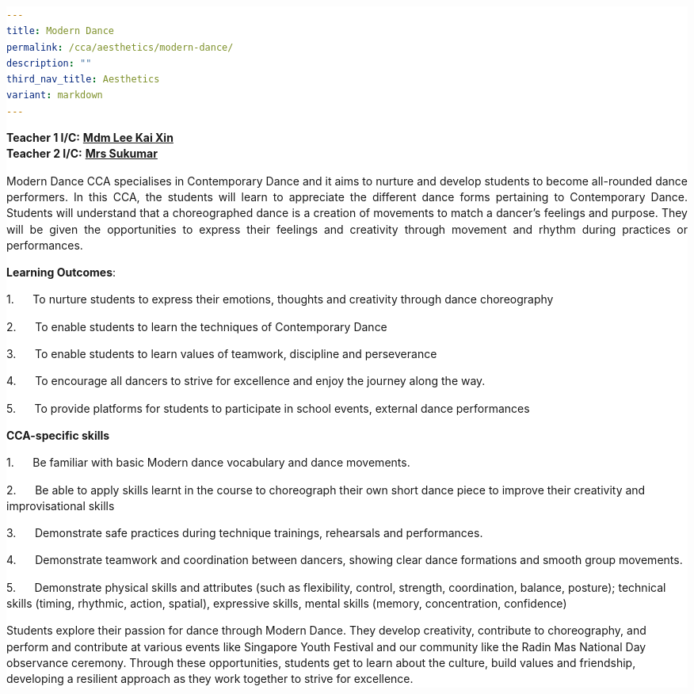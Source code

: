 ```yaml
---
title: Modern Dance
permalink: /cca/aesthetics/modern-dance/
description: ""
third_nav_title: Aesthetics
variant: markdown
---
```

**Teacher 1 I/C:**&nbsp;**[Mdm Lee Kai Xin](mailto:lee_kai_xin@schools.gov.sg)** <br>
**Teacher 2 I/C:**&nbsp;**[Mrs Sukumar](mailto:subangkini_sukumar@schools.gov.sg)**  
  
<p align="justify">           Modern Dance CCA specialises in Contemporary Dance and it aims to nurture and develop students to become all-rounded dance performers. In this CCA, the students will learn to appreciate the different dance forms pertaining to Contemporary Dance. Students will understand that a choreographed dance is a creation of movements to match a dancer’s feelings and purpose. They will be given the opportunities to express their feelings and creativity through movement and rhythm during practices or performances.

**Learning Outcomes**:&nbsp;

1.&nbsp;&nbsp;&nbsp;&nbsp;&nbsp; To nurture students to express their emotions, thoughts and creativity through dance choreography

2.&nbsp;&nbsp;&nbsp;&nbsp;&nbsp; To enable students to learn the techniques of Contemporary Dance

3.&nbsp;&nbsp;&nbsp;&nbsp;&nbsp; To enable students to learn values of teamwork, discipline and perseverance

4.&nbsp;&nbsp;&nbsp;&nbsp;&nbsp; To encourage all dancers to strive for excellence and enjoy the journey along the way.

5.&nbsp;&nbsp;&nbsp;&nbsp;&nbsp; To provide platforms for students to participate in school events, external dance performances

**CCA-specific skills**

1.&nbsp;&nbsp;&nbsp;&nbsp;&nbsp; Be familiar with basic Modern dance vocabulary and dance movements.

2.&nbsp;&nbsp;&nbsp;&nbsp;&nbsp; Be able to apply skills learnt in the course to choreograph their own short dance piece to improve their creativity and improvisational skills

3.&nbsp;&nbsp;&nbsp;&nbsp;&nbsp; Demonstrate safe practices during technique trainings, rehearsals and performances.

4.&nbsp;&nbsp;&nbsp;&nbsp;&nbsp; Demonstrate teamwork and coordination between dancers, showing clear dance formations and smooth group movements.

5.&nbsp;&nbsp;&nbsp;&nbsp;&nbsp; Demonstrate physical skills and attributes (such as flexibility, control, strength, coordination, balance, posture); technical skills (timing, rhythmic, action, spatial), expressive skills, mental skills (memory, concentration, confidence)

Students explore their passion for dance through Modern Dance. They develop creativity, contribute to choreography, and perform and contribute at various events like Singapore Youth Festival and our community like the Radin Mas National Day observance ceremony. Through these opportunities, students get to learn about the culture, build values and friendship, developing a resilient approach as they work together to strive for excellence.</p>
